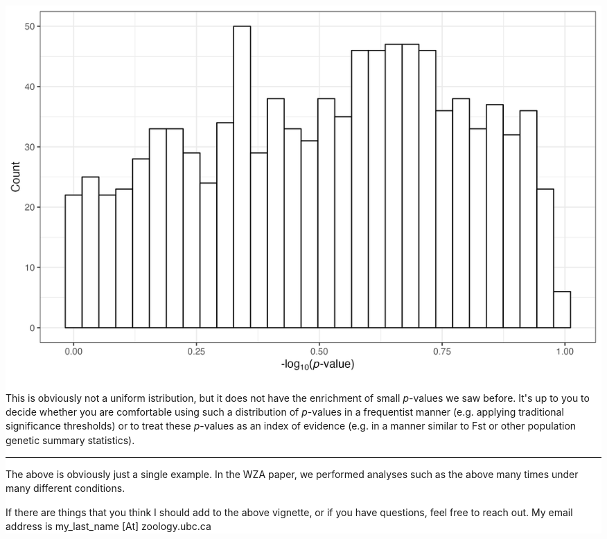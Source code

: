 ![plots/WZA_hist.png](plots/WZA_hist.png)

This is obviously not a uniform istribution, but it does not have the enrichment of small *p*-values we saw before. It's up to you to decide whether you are comfortable using such a distribution of *p*-values in a frequentist manner (e.g. applying traditional significance thresholds) or to treat these *p*-values as an index of evidence (e.g. in a manner similar to Fst or other population genetic summary statistics).

________________________

The above is obviously just a single example. In the WZA paper, we performed analyses such as the above many times under many different conditions.


If there are things that you think I should add to the above vignette, or if you have questions, feel free to reach out. My email address is my_last_name [At] zoology.ubc.ca
